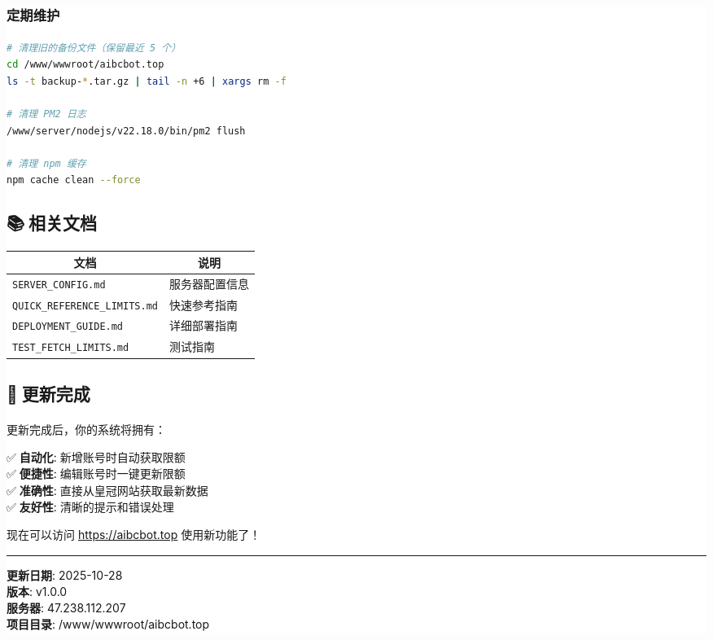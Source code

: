 ### 定期维护

```bash
# 清理旧的备份文件（保留最近 5 个）
cd /www/wwwroot/aibcbot.top
ls -t backup-*.tar.gz | tail -n +6 | xargs rm -f

# 清理 PM2 日志
/www/server/nodejs/v22.18.0/bin/pm2 flush

# 清理 npm 缓存
npm cache clean --force
```

## 📚 相关文档

| 文档 | 说明 |
|------|------|
| `SERVER_CONFIG.md` | 服务器配置信息 |
| `QUICK_REFERENCE_LIMITS.md` | 快速参考指南 |
| `DEPLOYMENT_GUIDE.md` | 详细部署指南 |
| `TEST_FETCH_LIMITS.md` | 测试指南 |

## 🎉 更新完成

更新完成后，你的系统将拥有：

✅ **自动化**: 新增账号时自动获取限额  
✅ **便捷性**: 编辑账号时一键更新限额  
✅ **准确性**: 直接从皇冠网站获取最新数据  
✅ **友好性**: 清晰的提示和错误处理  

现在可以访问 https://aibcbot.top 使用新功能了！

---

**更新日期**: 2025-10-28  
**版本**: v1.0.0  
**服务器**: 47.238.112.207  
**项目目录**: /www/wwwroot/aibcbot.top


